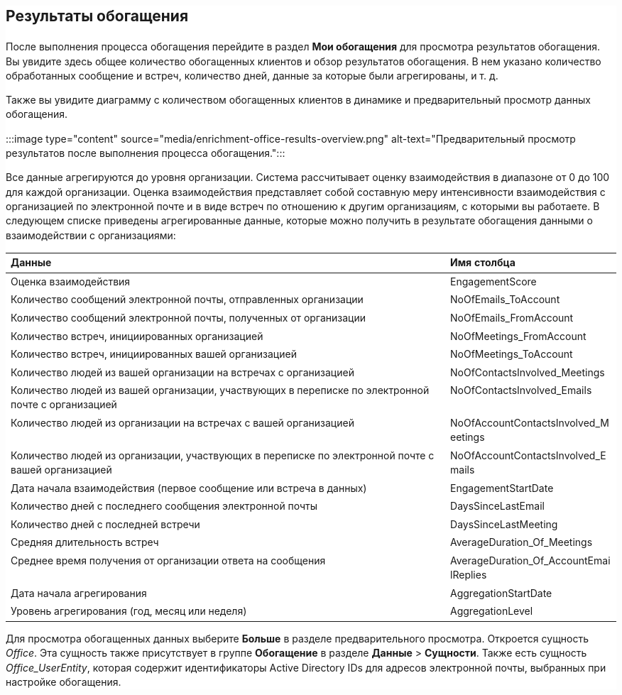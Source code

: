 ## <a name="enrichment-results"></a>Результаты обогащения

После выполнения процесса обогащения перейдите в раздел **Мои обогащения** для просмотра результатов обогащения. Вы увидите здесь общее количество обогащенных клиентов и обзор результатов обогащения. В нем указано количество обработанных сообщение и встреч, количество дней, данные за которые были агрегированы, и т. д.

Также вы увидите диаграмму с количеством обогащенных клиентов в динамике и предварительный просмотр данных обогащения.  

:::image type="content" source="media/enrichment-office-results-overview.png" alt-text="Предварительный просмотр результатов после выполнения процесса обогащения.":::

Все данные агрегируются до уровня организации. Система рассчитывает оценку взаимодействия в диапазоне от 0 до 100 для каждой организации. Оценка взаимодействия представляет собой составную меру интенсивности взаимодействия с организацией по электронной почте и в виде встреч по отношению к другим организациям, с которыми вы работаете. В следующем списке приведены агрегированные данные, которые можно получить в результате обогащения данными о взаимодействии с организациями:



| Данные                                                                              | Имя столбца                              |
| :-------------------------------------------------------------------------------- |:---------------------------------------- |
| Оценка взаимодействия                                                                  |  EngagementScore                         |
| Количество сообщений электронной почты, отправленных организации                                                       |  NoOfEmails_ToAccount                    |
| Количество сообщений электронной почты, полученных от организации                                                     |  NoOfEmails_FromAccount                  | 
| Количество встреч, инициированных организацией                                           |  NoOfMeetings_FromAccount                | 
| Количество встреч, инициированных вашей организацией                                 |  NoOfMeetings_ToAccount                  | 
| Количество людей из вашей организации на встречах с организацией                  |  NoOfContactsInvolved_Meetings           | 
| Количество людей из вашей организации, участвующих в переписке по электронной почте с организацией       |  NoOfContactsInvolved_Emails             | 
| Количество людей из организации на встречах с вашей организацией                  |  NoOfAccountContactsInvolved_Meetings    | 
| Количество людей из организации, участвующих в переписке по электронной почте с вашей организацией       |  NoOfAccountContactsInvolved_Emails      | 
| Дата начала взаимодействия (первое сообщение или встреча в данных)                        |  EngagementStartDate                     | 
| Количество дней с последнего сообщения электронной почты                                                             |  DaysSinceLastEmail                      | 
| Количество дней с последней встречи                                                           |  DaysSinceLastMeeting                    | 
| Средняя длительность встреч                                                      |  AverageDuration_Of_Meetings             | 
| Среднее время получения от организации ответа на сообщения                                    |  AverageDuration_Of_AccountEmailReplies  | 
| Дата начала агрегирования                                                            |  AggregationStartDate                    | 
| Уровень агрегирования (год, месяц или неделя)                                          |  AggregationLevel                        | 


Для просмотра обогащенных данных выберите **Больше** в разделе предварительного просмотра. Откроется сущность *Office*. Эта сущность также присутствует в группе **Обогащение** в разделе **Данные** > **Сущности**. Также есть сущность *Office_UserEntity*, которая содержит идентификаторы Active Directory IDs для адресов электронной почты, выбранных при настройке обогащения. 

